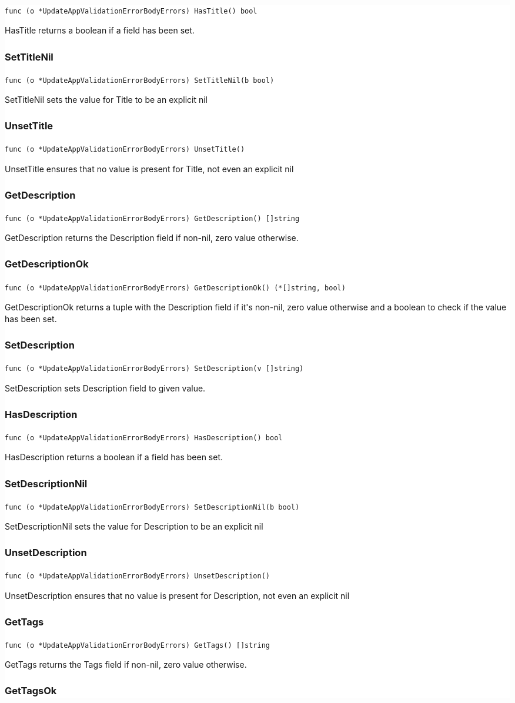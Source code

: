 `func (o *UpdateAppValidationErrorBodyErrors) HasTitle() bool`

HasTitle returns a boolean if a field has been set.

### SetTitleNil

`func (o *UpdateAppValidationErrorBodyErrors) SetTitleNil(b bool)`

 SetTitleNil sets the value for Title to be an explicit nil

### UnsetTitle
`func (o *UpdateAppValidationErrorBodyErrors) UnsetTitle()`

UnsetTitle ensures that no value is present for Title, not even an explicit nil
### GetDescription

`func (o *UpdateAppValidationErrorBodyErrors) GetDescription() []string`

GetDescription returns the Description field if non-nil, zero value otherwise.

### GetDescriptionOk

`func (o *UpdateAppValidationErrorBodyErrors) GetDescriptionOk() (*[]string, bool)`

GetDescriptionOk returns a tuple with the Description field if it's non-nil, zero value otherwise
and a boolean to check if the value has been set.

### SetDescription

`func (o *UpdateAppValidationErrorBodyErrors) SetDescription(v []string)`

SetDescription sets Description field to given value.

### HasDescription

`func (o *UpdateAppValidationErrorBodyErrors) HasDescription() bool`

HasDescription returns a boolean if a field has been set.

### SetDescriptionNil

`func (o *UpdateAppValidationErrorBodyErrors) SetDescriptionNil(b bool)`

 SetDescriptionNil sets the value for Description to be an explicit nil

### UnsetDescription
`func (o *UpdateAppValidationErrorBodyErrors) UnsetDescription()`

UnsetDescription ensures that no value is present for Description, not even an explicit nil
### GetTags

`func (o *UpdateAppValidationErrorBodyErrors) GetTags() []string`

GetTags returns the Tags field if non-nil, zero value otherwise.

### GetTagsOk
